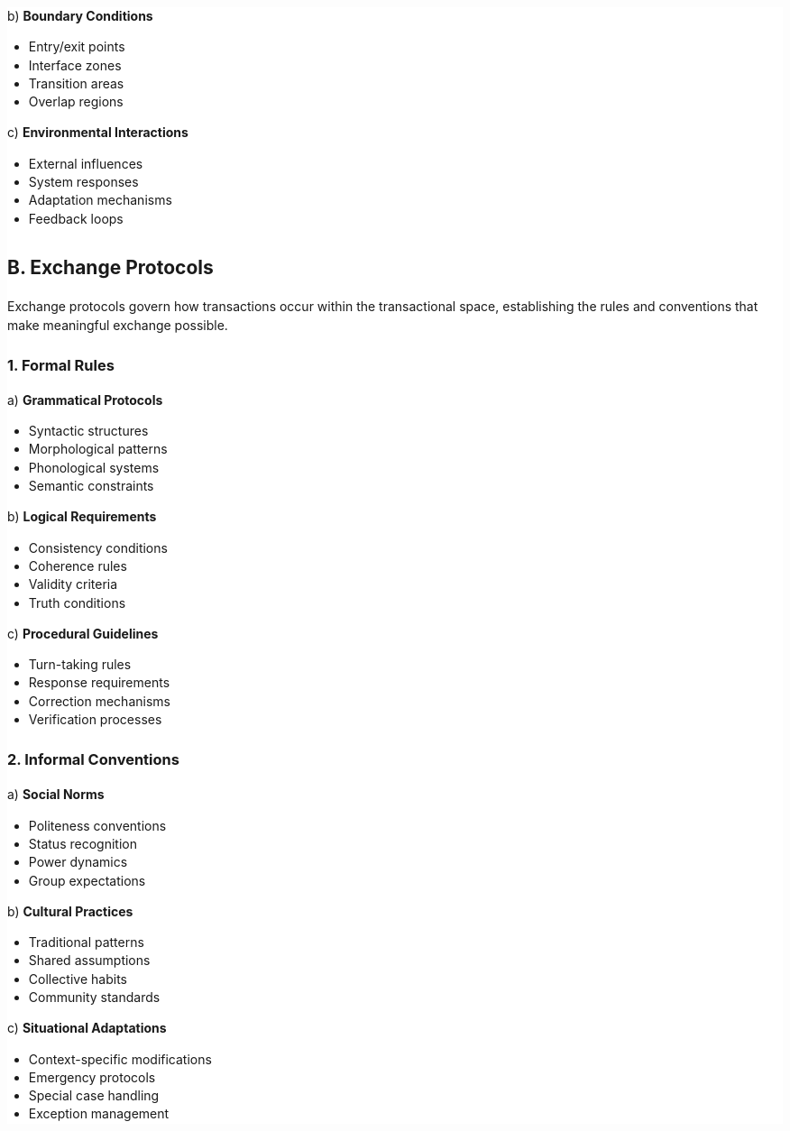 b) **Boundary Conditions**
- Entry/exit points
- Interface zones
- Transition areas
- Overlap regions

c) **Environmental Interactions**
- External influences
- System responses
- Adaptation mechanisms
- Feedback loops

## B. Exchange Protocols

Exchange protocols govern how transactions occur within the transactional space, establishing the rules and conventions that make meaningful exchange possible.

### 1. Formal Rules

a) **Grammatical Protocols**
- Syntactic structures
- Morphological patterns
- Phonological systems
- Semantic constraints

b) **Logical Requirements**
- Consistency conditions
- Coherence rules
- Validity criteria
- Truth conditions

c) **Procedural Guidelines**
- Turn-taking rules
- Response requirements
- Correction mechanisms
- Verification processes

### 2. Informal Conventions

a) **Social Norms**
- Politeness conventions
- Status recognition
- Power dynamics
- Group expectations

b) **Cultural Practices**
- Traditional patterns
- Shared assumptions
- Collective habits
- Community standards

c) **Situational Adaptations**
- Context-specific modifications
- Emergency protocols
- Special case handling
- Exception management
